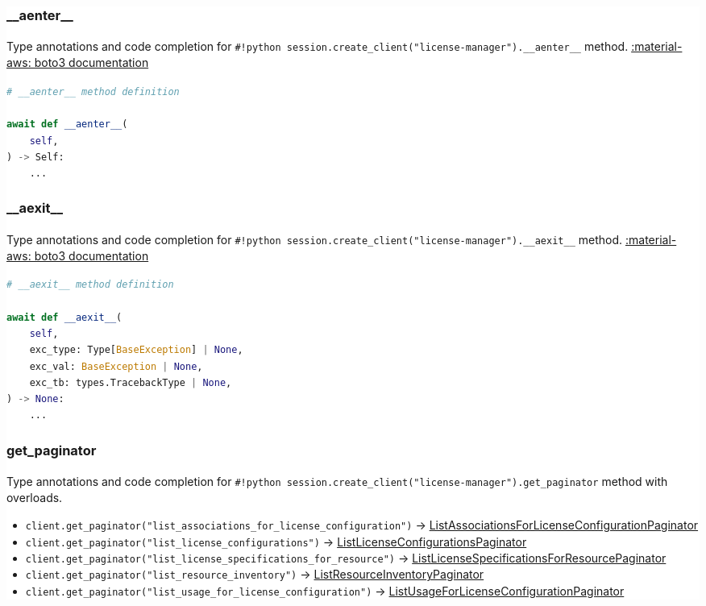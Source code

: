 ### \_\_aenter\_\_



Type annotations and code completion for `#!python session.create_client("license-manager").__aenter__` method.
[:material-aws: boto3 documentation](https://boto3.amazonaws.com/v1/documentation/api/latest/reference/services/license-manager.html#LicenseManager.Client)

```python
# __aenter__ method definition

await def __aenter__(
    self,
) -> Self:
    ...
```


### \_\_aexit\_\_



Type annotations and code completion for `#!python session.create_client("license-manager").__aexit__` method.
[:material-aws: boto3 documentation](https://boto3.amazonaws.com/v1/documentation/api/latest/reference/services/license-manager.html#LicenseManager.Client)

```python
# __aexit__ method definition

await def __aexit__(
    self,
    exc_type: Type[BaseException] | None,
    exc_val: BaseException | None,
    exc_tb: types.TracebackType | None,
) -> None:
    ...
```




### get_paginator

Type annotations and code completion for `#!python session.create_client("license-manager").get_paginator` method with overloads.

- `client.get_paginator("list_associations_for_license_configuration")` -> [ListAssociationsForLicenseConfigurationPaginator](./paginators.md#listassociationsforlicenseconfigurationpaginator)
- `client.get_paginator("list_license_configurations")` -> [ListLicenseConfigurationsPaginator](./paginators.md#listlicenseconfigurationspaginator)
- `client.get_paginator("list_license_specifications_for_resource")` -> [ListLicenseSpecificationsForResourcePaginator](./paginators.md#listlicensespecificationsforresourcepaginator)
- `client.get_paginator("list_resource_inventory")` -> [ListResourceInventoryPaginator](./paginators.md#listresourceinventorypaginator)
- `client.get_paginator("list_usage_for_license_configuration")` -> [ListUsageForLicenseConfigurationPaginator](./paginators.md#listusageforlicenseconfigurationpaginator)



